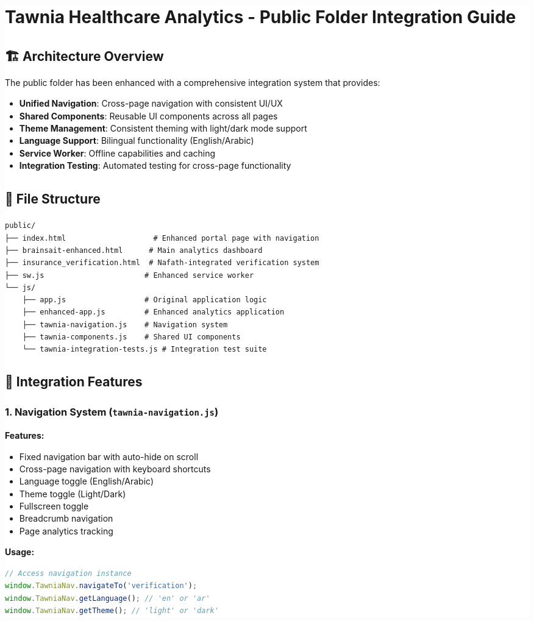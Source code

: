 # Tawnia Healthcare Analytics - Public Folder Integration Guide

## 🏗️ Architecture Overview

The public folder has been enhanced with a comprehensive integration system that provides:

- **Unified Navigation**: Cross-page navigation with consistent UI/UX
- **Shared Components**: Reusable UI components across all pages
- **Theme Management**: Consistent theming with light/dark mode support
- **Language Support**: Bilingual functionality (English/Arabic)
- **Service Worker**: Offline capabilities and caching
- **Integration Testing**: Automated testing for cross-page functionality

## 📁 File Structure

```
public/
├── index.html                    # Enhanced portal page with navigation
├── brainsait-enhanced.html      # Main analytics dashboard
├── insurance_verification.html  # Nafath-integrated verification system
├── sw.js                       # Enhanced service worker
└── js/
    ├── app.js                  # Original application logic
    ├── enhanced-app.js         # Enhanced analytics application
    ├── tawnia-navigation.js    # Navigation system
    ├── tawnia-components.js    # Shared UI components
    └── tawnia-integration-tests.js # Integration test suite
```

## 🔧 Integration Features

### 1. Navigation System (`tawnia-navigation.js`)

**Features:**
- Fixed navigation bar with auto-hide on scroll
- Cross-page navigation with keyboard shortcuts
- Language toggle (English/Arabic)
- Theme toggle (Light/Dark)
- Fullscreen toggle
- Breadcrumb navigation
- Page analytics tracking

**Usage:**
```javascript
// Access navigation instance
window.TawniaNav.navigateTo('verification');
window.TawniaNav.getLanguage(); // 'en' or 'ar'
window.TawniaNav.getTheme(); // 'light' or 'dark'
```
